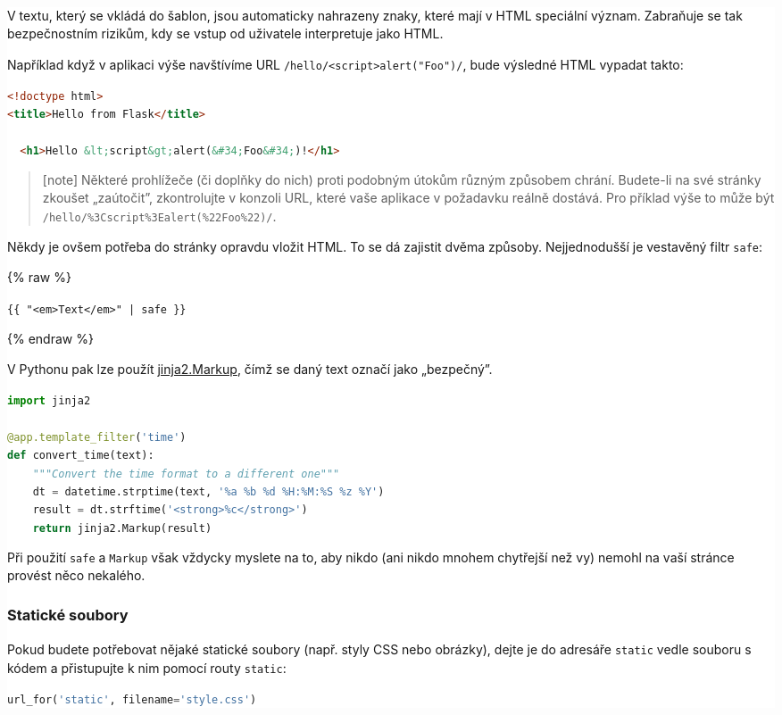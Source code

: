V textu, který se vkládá do šablon, jsou automaticky nahrazeny znaky, které
mají v HTML speciální význam.
Zabraňuje se tak bezpečnostním rizikům, kdy se vstup od uživatele interpretuje
jako HTML.

Například když v aplikaci výše navštívíme URL `/hello/<script>alert("Foo")/`,
bude výsledné HTML vypadat takto:

```html
<!doctype html>
<title>Hello from Flask</title>

  <h1>Hello &lt;script&gt;alert(&#34;Foo&#34;)!</h1>
```

> [note]
> Některé prohlížeče (či doplňky do nich) proti podobným útokům různým způsobem
> chrání. Budete-li na své stránky zkoušet „zaútočit”, zkontrolujte v konzoli
> URL, které vaše aplikace v požadavku reálně dostává.
> Pro příklad výše to může být `/hello/%3Cscript%3Ealert(%22Foo%22)/`.

Někdy je ovšem potřeba do stránky opravdu vložit HTML.
To se dá zajistit dvěma způsoby. Nejjednodušší je vestavěný filtr `safe`:

{% raw %}
```html+jinja
{{ "<em>Text</em>" | safe }}
```
{% endraw %}

V Pythonu pak lze použít [jinja2.Markup](https://jinja.palletsprojects.com/en/2.10.x/api/#jinja2.Markup),
čímž se daný text označí jako „bezpečný”.

```python
import jinja2

@app.template_filter('time')
def convert_time(text):
    """Convert the time format to a different one"""
    dt = datetime.strptime(text, '%a %b %d %H:%M:%S %z %Y')
    result = dt.strftime('<strong>%c</strong>')
    return jinja2.Markup(result)
```

Při použití `safe` a `Markup` však vždycky myslete na to, aby nikdo
(ani nikdo mnohem chytřejší než vy) nemohl na vaší stránce provést něco
nekalého.


### Statické soubory

Pokud budete potřebovat nějaké statické soubory (např. styly CSS nebo
obrázky), dejte je do adresáře `static` vedle souboru s kódem
a přistupujte k nim pomocí routy `static`:

```python
url_for('static', filename='style.css')
```


[Django]: https://www.djangoproject.com/
[Flask]: https://flask.palletsprojects.com
[Pyramid]: http://www.pylonsproject.org/
[MVC]: https://cs.wikipedia.org/wiki/Model-view-controller
[URL]: ../../fast-track/http/#url-anatomy
[`@app.route`]: https://flask.palletsprojects.com/en/1.1.x/api/#flask.Flask.route
[local-hello]: http://127.0.0.1:5000/hello/
[dynamické routy]: https://flask.palletsprojects.com/en/1.1.x/quickstart/#variable-rules
[`url_for()`]: https://flask.palletsprojects.com/en/1.1.x/api/#flask.url_for
[HTML]: https://developer.mozilla.org/en-US/docs/Web/HTML
[CSS]: https://developer.mozilla.org/en-US/docs/Web/CSS
[MDN]: https://developer.mozilla.org/en-US/docs/Web
[Jinja2]: https://jinja.palletsprojects.com/en/2.10.x/templates/
[jinja-for]: https://jinja.palletsprojects.com/en/2.10.x/templates/#for
[logging]: (https://docs.python.org/3/library/logging.html#module-logging)
[blueprinty]: https://flask.palletsprojects.com/en/1.1.x/blueprints/
[Blueprint]: https://flask.palletsprojects.com/en/1.1.x/api/#flask.Blueprint